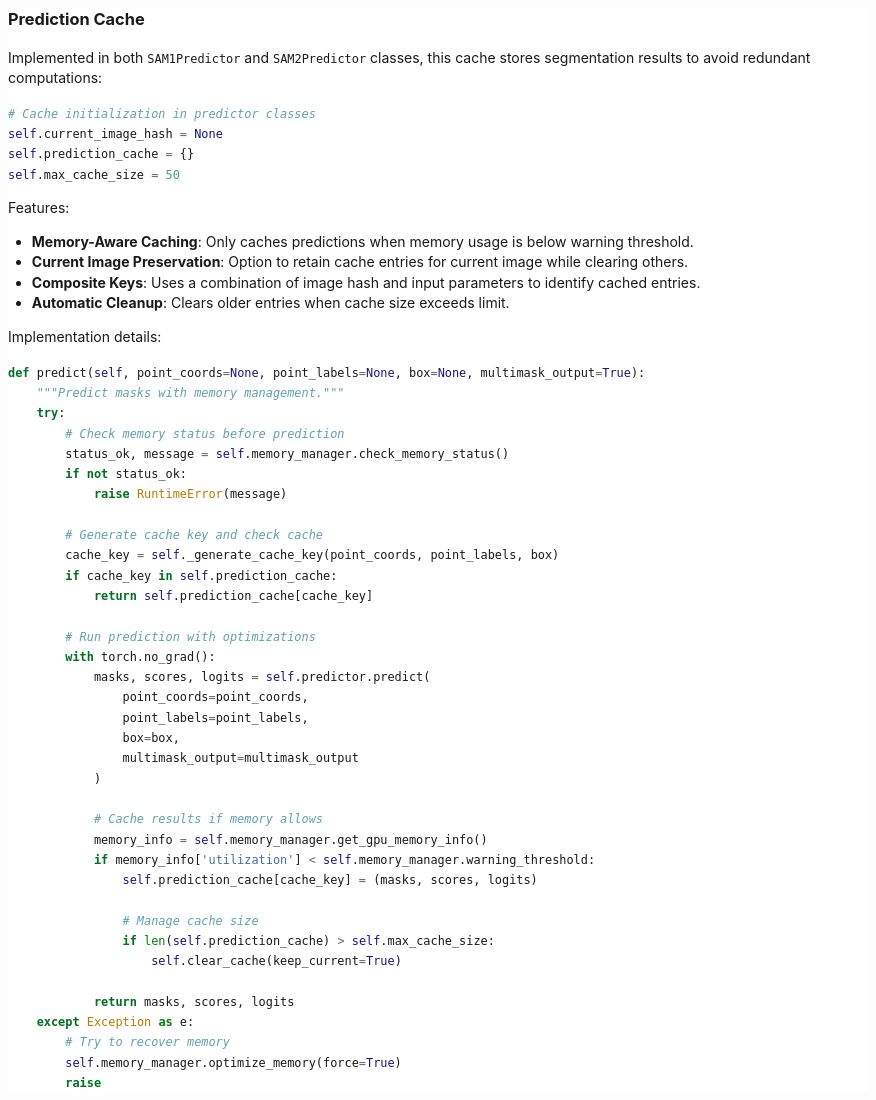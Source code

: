 
### Prediction Cache

Implemented in both `SAM1Predictor` and `SAM2Predictor` classes, this cache stores segmentation results to avoid redundant computations:

```python
# Cache initialization in predictor classes
self.current_image_hash = None
self.prediction_cache = {}
self.max_cache_size = 50
```

Features:
- **Memory-Aware Caching**: Only caches predictions when memory usage is below warning threshold.
- **Current Image Preservation**: Option to retain cache entries for current image while clearing others.
- **Composite Keys**: Uses a combination of image hash and input parameters to identify cached entries.
- **Automatic Cleanup**: Clears older entries when cache size exceeds limit.

Implementation details:

```python
def predict(self, point_coords=None, point_labels=None, box=None, multimask_output=True):
    """Predict masks with memory management."""
    try:
        # Check memory status before prediction
        status_ok, message = self.memory_manager.check_memory_status()
        if not status_ok:
            raise RuntimeError(message)
            
        # Generate cache key and check cache
        cache_key = self._generate_cache_key(point_coords, point_labels, box)
        if cache_key in self.prediction_cache:
            return self.prediction_cache[cache_key]
        
        # Run prediction with optimizations
        with torch.no_grad():
            masks, scores, logits = self.predictor.predict(
                point_coords=point_coords,
                point_labels=point_labels,
                box=box,
                multimask_output=multimask_output
            )
            
            # Cache results if memory allows
            memory_info = self.memory_manager.get_gpu_memory_info()
            if memory_info['utilization'] < self.memory_manager.warning_threshold:
                self.prediction_cache[cache_key] = (masks, scores, logits)
                
                # Manage cache size
                if len(self.prediction_cache) > self.max_cache_size:
                    self.clear_cache(keep_current=True)
            
            return masks, scores, logits
    except Exception as e:
        # Try to recover memory
        self.memory_manager.optimize_memory(force=True)
        raise
```
